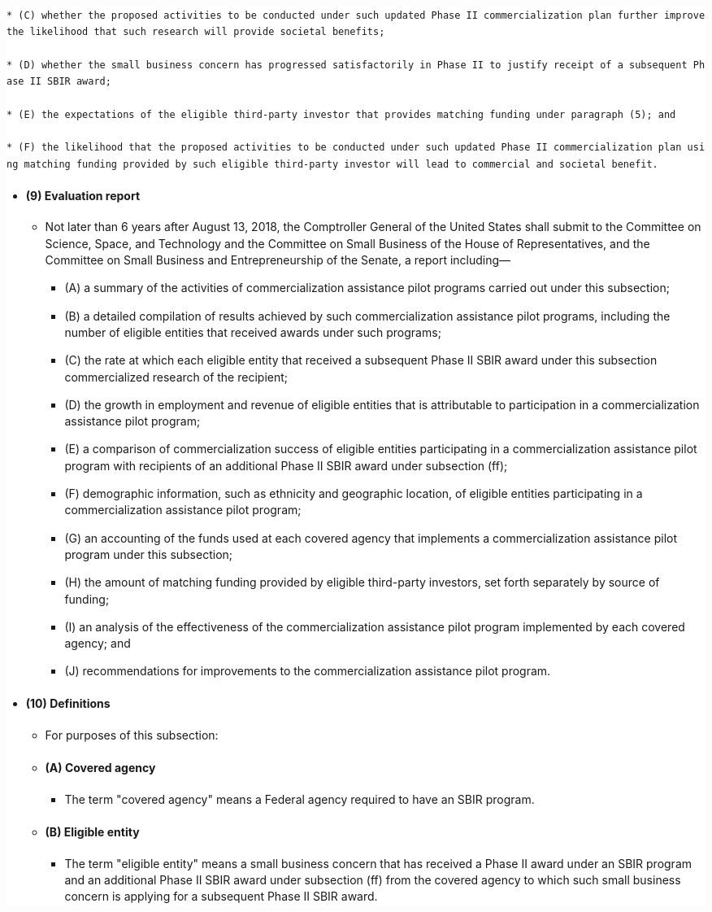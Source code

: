     * (C) whether the proposed activities to be conducted under such updated Phase II commercialization plan further improve the likelihood that such research will provide societal benefits;

    * (D) whether the small business concern has progressed satisfactorily in Phase II to justify receipt of a subsequent Phase II SBIR award;

    * (E) the expectations of the eligible third-party investor that provides matching funding under paragraph (5); and

    * (F) the likelihood that the proposed activities to be conducted under such updated Phase II commercialization plan using matching funding provided by such eligible third-party investor will lead to commercial and societal benefit.

* #### (9) Evaluation report
  * Not later than 6 years after August 13, 2018, the Comptroller General of the United States shall submit to the Committee on Science, Space, and Technology and the Committee on Small Business of the House of Representatives, and the Committee on Small Business and Entrepreneurship of the Senate, a report including—

    * (A) a summary of the activities of commercialization assistance pilot programs carried out under this subsection;

    * (B) a detailed compilation of results achieved by such commercialization assistance pilot programs, including the number of eligible entities that received awards under such programs;

    * (C) the rate at which each eligible entity that received a subsequent Phase II SBIR award under this subsection commercialized research of the recipient;

    * (D) the growth in employment and revenue of eligible entities that is attributable to participation in a commercialization assistance pilot program;

    * (E) a comparison of commercialization success of eligible entities participating in a commercialization assistance pilot program with recipients of an additional Phase II SBIR award under subsection (ff);

    * (F) demographic information, such as ethnicity and geographic location, of eligible entities participating in a commercialization assistance pilot program;

    * (G) an accounting of the funds used at each covered agency that implements a commercialization assistance pilot program under this subsection;

    * (H) the amount of matching funding provided by eligible third-party investors, set forth separately by source of funding;

    * (I) an analysis of the effectiveness of the commercialization assistance pilot program implemented by each covered agency; and

    * (J) recommendations for improvements to the commercialization assistance pilot program.

* #### (10) Definitions
  * For purposes of this subsection:

  * #### (A) Covered agency
    * The term "covered agency" means a Federal agency required to have an SBIR program.

  * #### (B) Eligible entity
    * The term "eligible entity" means a small business concern that has received a Phase II award under an SBIR program and an additional Phase II SBIR award under subsection (ff) from the covered agency to which such small business concern is applying for a subsequent Phase II SBIR award.

